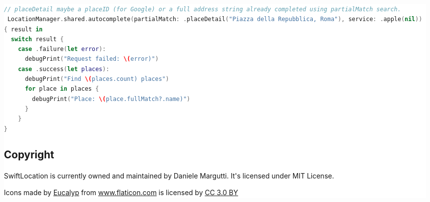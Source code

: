 ```swift
// placeDetail maybe a placeID (for Google) or a full address string already completed using partialMatch search.
 LocationManager.shared.autocomplete(partialMatch: .placeDetail("Piazza della Repubblica, Roma"), service: .apple(nil)) { result in
  switch result {
    case .failure(let error):
      debugPrint("Request failed: \(error)")
    case .success(let places):
      debugPrint("Find \(places.count) places")
      for place in places {
        debugPrint("Place: \(place.fullMatch?.name)")
      }
    }
}
```

## Copyright

SwiftLocation is currently owned and maintained by Daniele Margutti.
It's licensed under MIT License.

<div>Icons made by <a href="https://www.flaticon.com/<?=_('authors').'/'?>eucalyp" title="Eucalyp">Eucalyp</a> from <a href="https://www.flaticon.com/" 		    title="Flaticon">www.flaticon.com</a> is licensed by <a href="http://creativecommons.org/licenses/by/3.0/" 		    title="Creative Commons BY 3.0" target="_blank">CC 3.0 BY</a></div>
